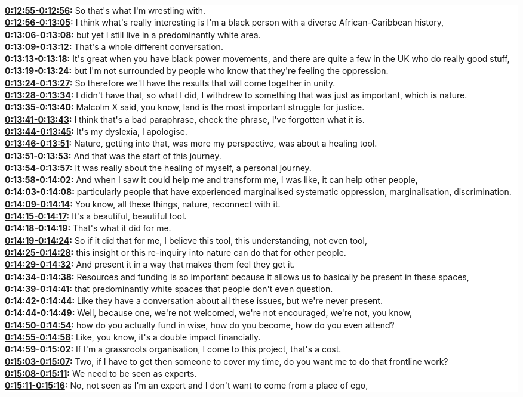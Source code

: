 **[0:12:55-0:12:56](https://soundcloud.com/farmerama-radio/farmerama-52#t=0:12:55):**  So that's what I'm wrestling with.  
**[0:12:56-0:13:05](https://soundcloud.com/farmerama-radio/farmerama-52#t=0:12:56):**  I think what's really interesting is I'm a black person with a diverse African-Caribbean history,  
**[0:13:06-0:13:08](https://soundcloud.com/farmerama-radio/farmerama-52#t=0:13:06):**  but yet I still live in a predominantly white area.  
**[0:13:09-0:13:12](https://soundcloud.com/farmerama-radio/farmerama-52#t=0:13:09):**  That's a whole different conversation.  
**[0:13:13-0:13:18](https://soundcloud.com/farmerama-radio/farmerama-52#t=0:13:13):**  It's great when you have black power movements, and there are quite a few in the UK who do really good stuff,  
**[0:13:19-0:13:24](https://soundcloud.com/farmerama-radio/farmerama-52#t=0:13:19):**  but I'm not surrounded by people who know that they're feeling the oppression.  
**[0:13:24-0:13:27](https://soundcloud.com/farmerama-radio/farmerama-52#t=0:13:24):**  So therefore we'll have the results that will come together in unity.  
**[0:13:28-0:13:34](https://soundcloud.com/farmerama-radio/farmerama-52#t=0:13:28):**  I didn't have that, so what I did, I withdrew to something that was just as important, which is nature.  
**[0:13:35-0:13:40](https://soundcloud.com/farmerama-radio/farmerama-52#t=0:13:35):**  Malcolm X said, you know, land is the most important struggle for justice.  
**[0:13:41-0:13:43](https://soundcloud.com/farmerama-radio/farmerama-52#t=0:13:41):**  I think that's a bad paraphrase, check the phrase, I've forgotten what it is.  
**[0:13:44-0:13:45](https://soundcloud.com/farmerama-radio/farmerama-52#t=0:13:44):**  It's my dyslexia, I apologise.  
**[0:13:46-0:13:51](https://soundcloud.com/farmerama-radio/farmerama-52#t=0:13:46):**  Nature, getting into that, was more my perspective, was about a healing tool.  
**[0:13:51-0:13:53](https://soundcloud.com/farmerama-radio/farmerama-52#t=0:13:51):**  And that was the start of this journey.  
**[0:13:54-0:13:57](https://soundcloud.com/farmerama-radio/farmerama-52#t=0:13:54):**  It was really about the healing of myself, a personal journey.  
**[0:13:58-0:14:02](https://soundcloud.com/farmerama-radio/farmerama-52#t=0:13:58):**  And when I saw it could help me and transform me, I was like, it can help other people,  
**[0:14:03-0:14:08](https://soundcloud.com/farmerama-radio/farmerama-52#t=0:14:03):**  particularly people that have experienced marginalised systematic oppression, marginalisation, discrimination.  
**[0:14:09-0:14:14](https://soundcloud.com/farmerama-radio/farmerama-52#t=0:14:09):**  You know, all these things, nature, reconnect with it.  
**[0:14:15-0:14:17](https://soundcloud.com/farmerama-radio/farmerama-52#t=0:14:15):**  It's a beautiful, beautiful tool.  
**[0:14:18-0:14:19](https://soundcloud.com/farmerama-radio/farmerama-52#t=0:14:18):**  That's what it did for me.  
**[0:14:19-0:14:24](https://soundcloud.com/farmerama-radio/farmerama-52#t=0:14:19):**  So if it did that for me, I believe this tool, this understanding, not even tool,  
**[0:14:25-0:14:28](https://soundcloud.com/farmerama-radio/farmerama-52#t=0:14:25):**  this insight or this re-inquiry into nature can do that for other people.  
**[0:14:29-0:14:32](https://soundcloud.com/farmerama-radio/farmerama-52#t=0:14:29):**  And present it in a way that makes them feel they get it.  
**[0:14:34-0:14:38](https://soundcloud.com/farmerama-radio/farmerama-52#t=0:14:34):**  Resources and funding is so important because it allows us to basically be present in these spaces,  
**[0:14:39-0:14:41](https://soundcloud.com/farmerama-radio/farmerama-52#t=0:14:39):**  that predominantly white spaces that people don't even question.  
**[0:14:42-0:14:44](https://soundcloud.com/farmerama-radio/farmerama-52#t=0:14:42):**  Like they have a conversation about all these issues, but we're never present.  
**[0:14:44-0:14:49](https://soundcloud.com/farmerama-radio/farmerama-52#t=0:14:44):**  Well, because one, we're not welcomed, we're not encouraged, we're not, you know,  
**[0:14:50-0:14:54](https://soundcloud.com/farmerama-radio/farmerama-52#t=0:14:50):**  how do you actually fund in wise, how do you become, how do you even attend?  
**[0:14:55-0:14:58](https://soundcloud.com/farmerama-radio/farmerama-52#t=0:14:55):**  Like, you know, it's a double impact financially.  
**[0:14:59-0:15:02](https://soundcloud.com/farmerama-radio/farmerama-52#t=0:14:59):**  If I'm a grassroots organisation, I come to this project, that's a cost.  
**[0:15:03-0:15:07](https://soundcloud.com/farmerama-radio/farmerama-52#t=0:15:03):**  Two, if I have to get then someone to cover my time, do you want me to do that frontline work?  
**[0:15:08-0:15:11](https://soundcloud.com/farmerama-radio/farmerama-52#t=0:15:08):**  We need to be seen as experts.  
**[0:15:11-0:15:16](https://soundcloud.com/farmerama-radio/farmerama-52#t=0:15:11):**  No, not seen as I'm an expert and I don't want to come from a place of ego,  